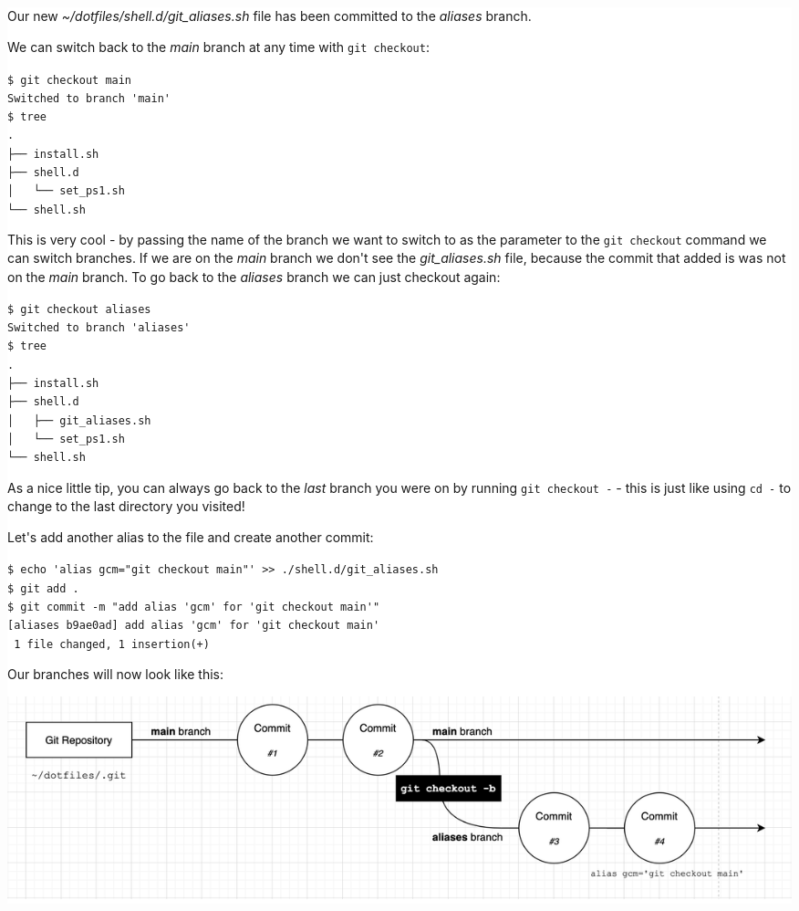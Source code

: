 Our new _~/dotfiles/shell.d/git_aliases.sh_ file has been committed to the _aliases_ branch.

We can switch back to the _main_ branch at any time with `git checkout`:

```
$ git checkout main
Switched to branch 'main'
$ tree
.
├── install.sh
├── shell.d
│   └── set_ps1.sh
└── shell.sh
```

This is very cool - by passing the name of the branch we want to switch to as the parameter to the `git checkout` command we can switch branches. If we are on the _main_ branch we don't see the _git_aliases.sh_ file, because the commit that added is was not on the _main_ branch. To go back to the _aliases_ branch we can just checkout again:

```
$ git checkout aliases
Switched to branch 'aliases'
$ tree
.
├── install.sh
├── shell.d
│   ├── git_aliases.sh
│   └── set_ps1.sh
└── shell.sh
```

As a nice little tip, you can always go back to the _last_ branch you were on by running `git checkout -` - this is just like using `cd -` to change to the last directory you visited!

Let's add another alias to the file and create another commit:

```
$ echo 'alias gcm="git checkout main"' >> ./shell.d/git_aliases.sh
$ git add .
$ git commit -m "add alias 'gcm' for 'git checkout main'"
[aliases b9ae0ad] add alias 'gcm' for 'git checkout main'
 1 file changed, 1 insertion(+)
```

Our branches will now look like this:

![Diagram showing two commits on the 'aliases' branch](./images/git-commit-on-aliases.png)
